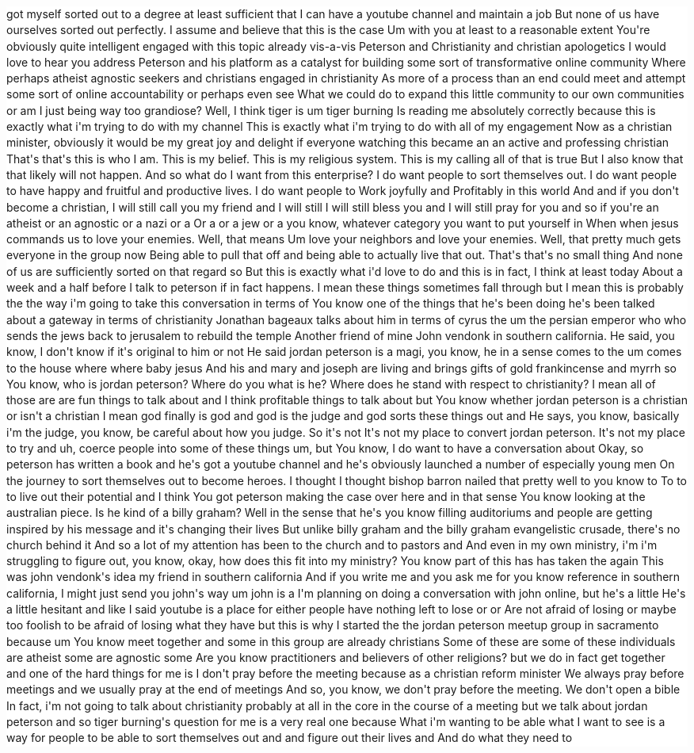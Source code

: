 got myself sorted out to a degree at least sufficient that I can have a youtube channel and maintain a job But none of us have ourselves sorted out perfectly. I assume and believe that this is the case Um with you at least to a reasonable extent You're obviously quite intelligent engaged with this topic already vis-a-vis Peterson and Christianity and christian apologetics I would love to hear you address Peterson and his platform as a catalyst for building some sort of transformative online community Where perhaps atheist agnostic seekers and christians engaged in christianity As more of a process than an end could meet and attempt some sort of online accountability or perhaps even see What we could do to expand this little community to our own communities or am I just being way too grandiose? Well, I think tiger is um tiger burning Is reading me absolutely correctly because this is exactly what i'm trying to do with my channel This is exactly what i'm trying to do with all of my engagement Now as a christian minister, obviously it would be my great joy and delight if everyone watching this became an an active and professing christian That's that's this is who I am. This is my belief. This is my religious system. This is my calling all of that is true But I also know that that likely will not happen. And so what do I want from this enterprise? I do want people to sort themselves out. I do want people to have happy and fruitful and productive lives. I do want people to Work joyfully and Profitably in this world And and if you don't become a christian, I will still call you my friend and I will still I will still bless you and I will still pray for you and so if you're an atheist or an agnostic or a nazi or a Or a or a jew or a you know, whatever category you want to put yourself in When when jesus commands us to love your enemies. Well, that means Um love your neighbors and love your enemies. Well, that pretty much gets everyone in the group now Being able to pull that off and being able to actually live that out. That's that's no small thing And none of us are sufficiently sorted on that regard so But this is exactly what i'd love to do and this is in fact, I think at least today About a week and a half before I talk to peterson if in fact happens. I mean these things sometimes fall through but I mean this is probably the the way i'm going to take this conversation in terms of You know one of the things that he's been doing he's been talked about a gateway in terms of christianity Jonathan bageaux talks about him in terms of cyrus the um the persian emperor who who sends the jews back to jerusalem to rebuild the temple Another friend of mine John vendonk in southern california. He said, you know, I don't know if it's original to him or not He said jordan peterson is a magi, you know, he in a sense comes to the um comes to the house where where baby jesus And his and mary and joseph are living and brings gifts of gold frankincense and myrrh so You know, who is jordan peterson? Where do you what is he? Where does he stand with respect to christianity? I mean all of those are are fun things to talk about and I think profitable things to talk about but You know whether jordan peterson is a christian or isn't a christian I mean god finally is god and god is the judge and god sorts these things out and He says, you know, basically i'm the judge, you know, be careful about how you judge. So it's not It's not my place to convert jordan peterson. It's not my place to try and uh, coerce people into some of these things um, but You know, I do want to have a conversation about Okay, so peterson has written a book and he's got a youtube channel and he's obviously launched a number of especially young men On the journey to sort themselves out to become heroes. I thought I thought bishop barron nailed that pretty well to you know to To to to live out their potential and I think You got peterson making the case over here and in that sense You know looking at the australian piece. Is he kind of a billy graham? Well in the sense that he's you know filling auditoriums and people are getting inspired by his message and it's changing their lives But unlike billy graham and the billy graham evangelistic crusade, there's no church behind it And so a lot of my attention has been to the church and to pastors and And even in my own ministry, i'm i'm struggling to figure out, you know, okay, how does this fit into my ministry? You know part of this has has taken the again This was john vendonk's idea my friend in southern california And if you write me and you ask me for you know reference in southern california, I might just send you john's way um john is a I'm planning on doing a conversation with john online, but he's a little He's a little hesitant and like I said youtube is a place for either people have nothing left to lose or or Are not afraid of losing or maybe too foolish to be afraid of losing what they have but this is why I started the the jordan peterson meetup group in sacramento because um You know meet together and some in this group are already christians Some of these are some of these individuals are atheist some are agnostic some Are you know practitioners and believers of other religions? but we do in fact get together and one of the hard things for me is I don't pray before the meeting because as a christian reform minister We always pray before meetings and we usually pray at the end of meetings And so, you know, we don't pray before the meeting. We don't open a bible In fact, i'm not going to talk about christianity probably at all in the core in the course of a meeting but we talk about jordan peterson and so tiger burning's question for me is a very real one because What i'm wanting to be able what I want to see is a way for people to be able to sort themselves out and and figure out their lives and And do what they need to
